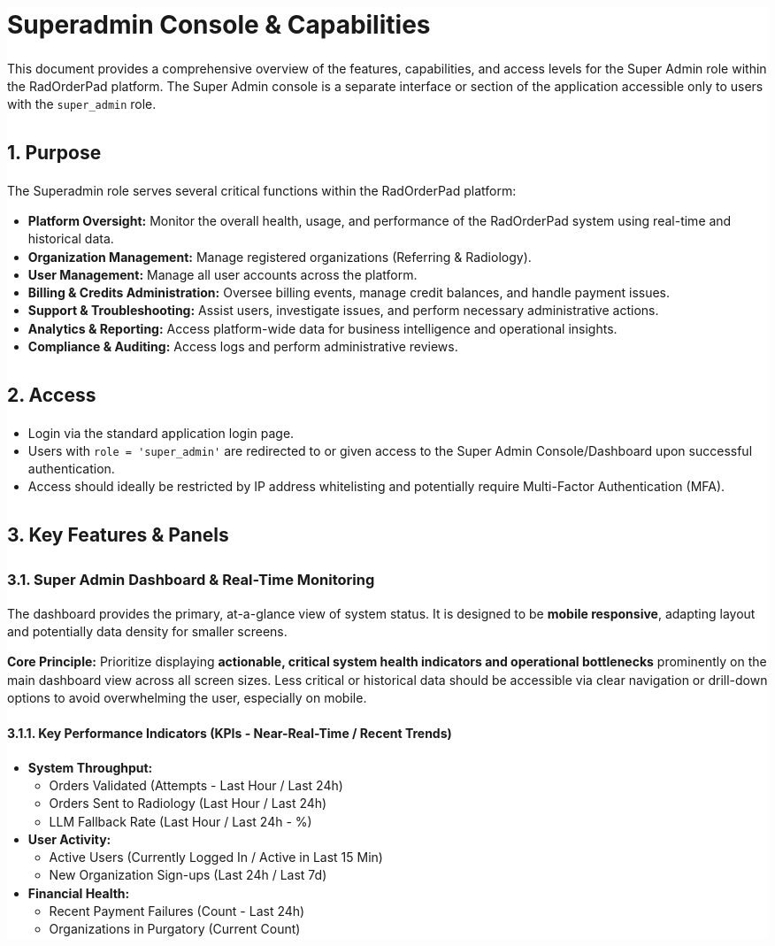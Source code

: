 # Superadmin Console & Capabilities

This document provides a comprehensive overview of the features, capabilities, and access levels for the Super Admin role within the RadOrderPad platform. The Super Admin console is a separate interface or section of the application accessible only to users with the `super_admin` role.

## 1. Purpose

The Superadmin role serves several critical functions within the RadOrderPad platform:

- **Platform Oversight:** Monitor the overall health, usage, and performance of the RadOrderPad system using real-time and historical data.
- **Organization Management:** Manage registered organizations (Referring & Radiology).
- **User Management:** Manage all user accounts across the platform.
- **Billing & Credits Administration:** Oversee billing events, manage credit balances, and handle payment issues.
- **Support & Troubleshooting:** Assist users, investigate issues, and perform necessary administrative actions.
- **Analytics & Reporting:** Access platform-wide data for business intelligence and operational insights.
- **Compliance & Auditing:** Access logs and perform administrative reviews.

## 2. Access

- Login via the standard application login page.
- Users with `role = 'super_admin'` are redirected to or given access to the Super Admin Console/Dashboard upon successful authentication.
- Access should ideally be restricted by IP address whitelisting and potentially require Multi-Factor Authentication (MFA).

## 3. Key Features & Panels

### 3.1. Super Admin Dashboard & Real-Time Monitoring

The dashboard provides the primary, at-a-glance view of system status. It is designed to be **mobile responsive**, adapting layout and potentially data density for smaller screens.

**Core Principle:** Prioritize displaying **actionable, critical system health indicators and operational bottlenecks** prominently on the main dashboard view across all screen sizes. Less critical or historical data should be accessible via clear navigation or drill-down options to avoid overwhelming the user, especially on mobile.

#### 3.1.1. Key Performance Indicators (KPIs - Near-Real-Time / Recent Trends)

- **System Throughput:**
  - Orders Validated (Attempts - Last Hour / Last 24h)
  - Orders Sent to Radiology (Last Hour / Last 24h)
  - LLM Fallback Rate (Last Hour / Last 24h - %)
- **User Activity:**
  - Active Users (Currently Logged In / Active in Last 15 Min)
  - New Organization Sign-ups (Last 24h / Last 7d)
- **Financial Health:**
  - Recent Payment Failures (Count - Last 24h)
  - Organizations in Purgatory (Current Count)
